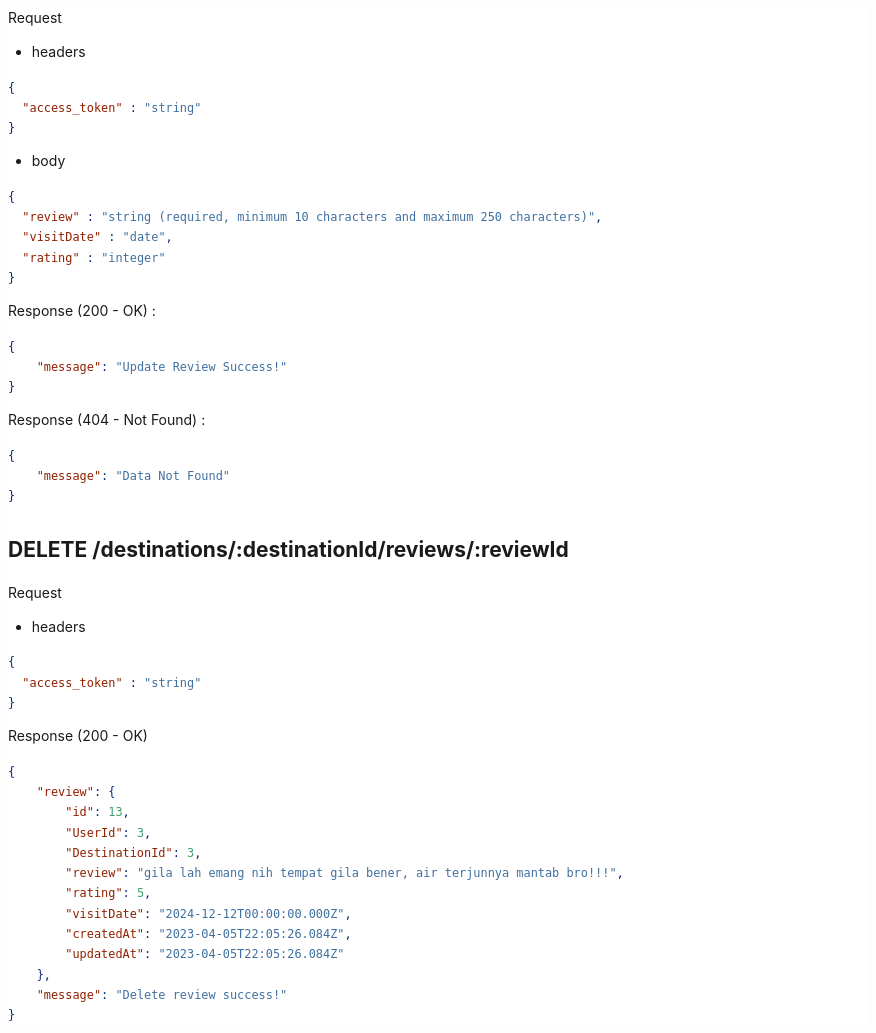 Request 
* headers
```json
{
  "access_token" : "string"
}
```
* body
```json
{
  "review" : "string (required, minimum 10 characters and maximum 250 characters)",
  "visitDate" : "date",
  "rating" : "integer"
}
```

Response (200 - OK) :
```json
{
    "message": "Update Review Success!"
}
```

Response (404 - Not Found) :
```json
{
    "message": "Data Not Found"
}
```

## DELETE /destinations/:destinationId/reviews/:reviewId
Request 
* headers
```json
{
  "access_token" : "string"
}
```

Response (200 - OK)
```json
{
    "review": {
        "id": 13,
        "UserId": 3,
        "DestinationId": 3,
        "review": "gila lah emang nih tempat gila bener, air terjunnya mantab bro!!!",
        "rating": 5,
        "visitDate": "2024-12-12T00:00:00.000Z",
        "createdAt": "2023-04-05T22:05:26.084Z",
        "updatedAt": "2023-04-05T22:05:26.084Z"
    },
    "message": "Delete review success!"
}
```
